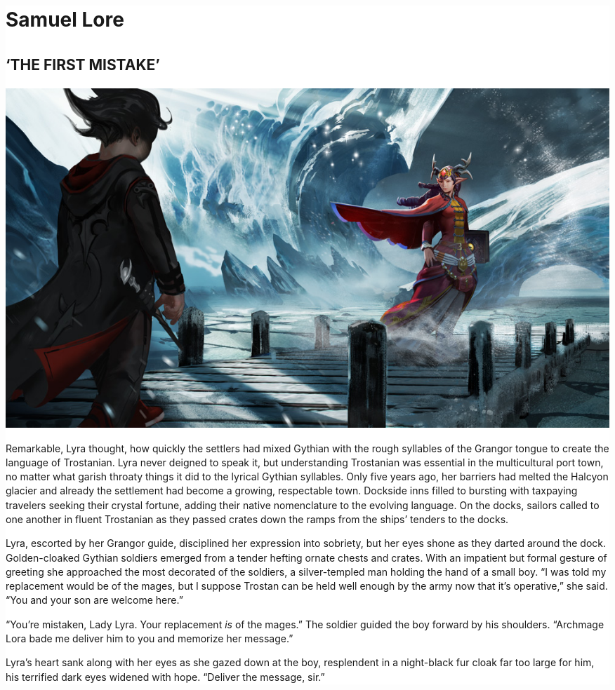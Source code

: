 # Samuel Lore

## ‘THE FIRST MISTAKE’

![Whoops! I&apos;m all outta cookies.](../../.gitbook/assets/image%20%2860%29.png)

 Remarkable, Lyra thought, how quickly the settlers had mixed Gythian with the rough syllables of the Grangor tongue to create the language of Trostanian. Lyra never deigned to speak it, but understanding Trostanian was essential in the multicultural port town, no matter what garish throaty things it did to the lyrical Gythian syllables. Only five years ago, her barriers had melted the Halcyon glacier and already the settlement had become a growing, respectable town. Dockside inns filled to bursting with taxpaying travelers seeking their crystal fortune, adding their native nomenclature to the evolving language. On the docks, sailors called to one another in fluent Trostanian as they passed crates down the ramps from the ships’ tenders to the docks.

Lyra, escorted by her Grangor guide, disciplined her expression into sobriety, but her eyes shone as they darted around the dock. Golden-cloaked Gythian soldiers emerged from a tender hefting ornate chests and crates. With an impatient but formal gesture of greeting she approached the most decorated of the soldiers, a silver-templed man holding the hand of a small boy. “I was told my replacement would be of the mages, but I suppose Trostan can be held well enough by the army now that it’s operative,” she said. “You and your son are welcome here.”

“You’re mistaken, Lady Lyra. Your replacement _is_ of the mages.” The soldier guided the boy forward by his shoulders. “Archmage Lora bade me deliver him to you and memorize her message.”

Lyra’s heart sank along with her eyes as she gazed down at the boy, resplendent in a night-black fur cloak far too large for him, his terrified dark eyes widened with hope. “Deliver the message, sir.”
